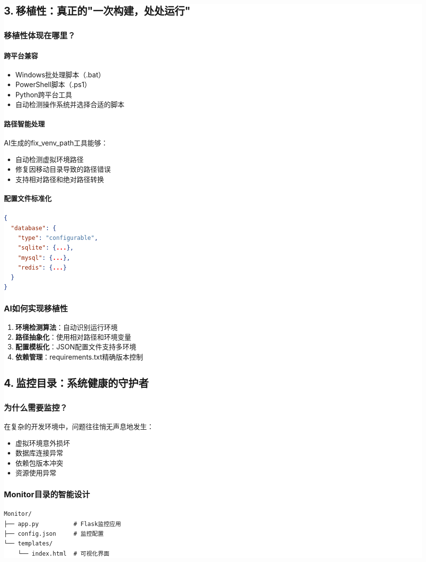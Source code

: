 ## 3. 移植性：真正的"一次构建，处处运行"

### 移植性体现在哪里？

#### 跨平台兼容
- Windows批处理脚本（.bat）
- PowerShell脚本（.ps1）
- Python跨平台工具
- 自动检测操作系统并选择合适的脚本

#### 路径智能处理
AI生成的fix_venv_path工具能够：
- 自动检测虚拟环境路径
- 修复因移动目录导致的路径错误
- 支持相对路径和绝对路径转换

#### 配置文件标准化
```json
{
  "database": {
    "type": "configurable",
    "sqlite": {...},
    "mysql": {...},
    "redis": {...}
  }
}
```

### AI如何实现移植性
1. **环境检测算法**：自动识别运行环境
2. **路径抽象化**：使用相对路径和环境变量
3. **配置模板化**：JSON配置文件支持多环境
4. **依赖管理**：requirements.txt精确版本控制

## 4. 监控目录：系统健康的守护者

### 为什么需要监控？
在复杂的开发环境中，问题往往悄无声息地发生：
- 虚拟环境意外损坏
- 数据库连接异常
- 依赖包版本冲突
- 资源使用异常

### Monitor目录的智能设计
```
Monitor/
├── app.py          # Flask监控应用
├── config.json     # 监控配置
└── templates/
    └── index.html  # 可视化界面
```

